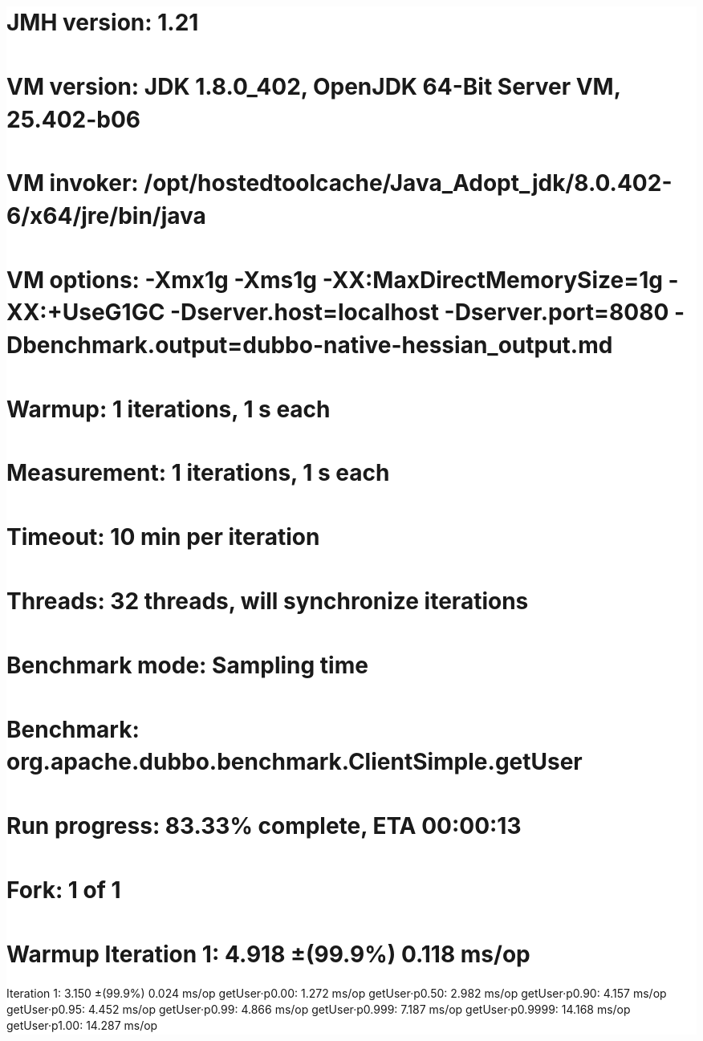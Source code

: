 
# JMH version: 1.21
# VM version: JDK 1.8.0_402, OpenJDK 64-Bit Server VM, 25.402-b06
# VM invoker: /opt/hostedtoolcache/Java_Adopt_jdk/8.0.402-6/x64/jre/bin/java
# VM options: -Xmx1g -Xms1g -XX:MaxDirectMemorySize=1g -XX:+UseG1GC -Dserver.host=localhost -Dserver.port=8080 -Dbenchmark.output=dubbo-native-hessian_output.md
# Warmup: 1 iterations, 1 s each
# Measurement: 1 iterations, 1 s each
# Timeout: 10 min per iteration
# Threads: 32 threads, will synchronize iterations
# Benchmark mode: Sampling time
# Benchmark: org.apache.dubbo.benchmark.ClientSimple.getUser

# Run progress: 83.33% complete, ETA 00:00:13
# Fork: 1 of 1
# Warmup Iteration   1: 4.918 ±(99.9%) 0.118 ms/op
Iteration   1: 3.150 ±(99.9%) 0.024 ms/op
                 getUser·p0.00:   1.272 ms/op
                 getUser·p0.50:   2.982 ms/op
                 getUser·p0.90:   4.157 ms/op
                 getUser·p0.95:   4.452 ms/op
                 getUser·p0.99:   4.866 ms/op
                 getUser·p0.999:  7.187 ms/op
                 getUser·p0.9999: 14.168 ms/op
                 getUser·p1.00:   14.287 ms/op


